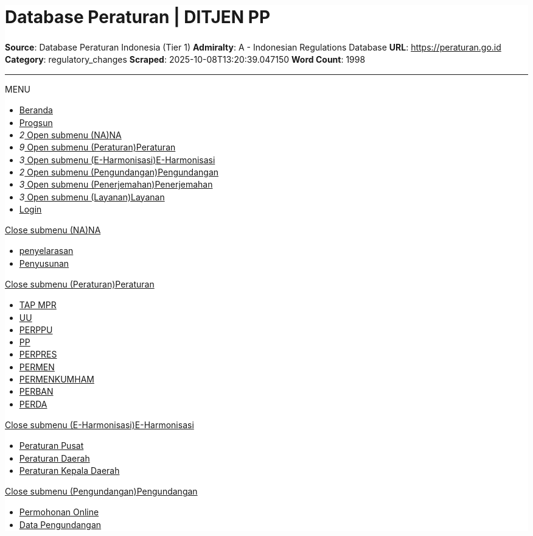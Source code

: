 # Database Peraturan | DITJEN PP

**Source**: Database Peraturan Indonesia (Tier 1)
**Admiralty**: A - Indonesian Regulations Database
**URL**: https://peraturan.go.id
**Category**: regulatory_changes
**Scraped**: 2025-10-08T13:20:39.047150
**Word Count**: 1998

---

MENU
  * [ Beranda](https://peraturan.go.id/)
  * [Progsun](https://peraturan.go.id/progsun)
  * _2_[ Open submenu (NA)](https://peraturan.go.id/#mm-2)[NA](https://peraturan.go.id/)
  * _9_[ Open submenu (Peraturan)](https://peraturan.go.id/#mm-3)[Peraturan](https://peraturan.go.id/)
  * _3_[ Open submenu (E-Harmonisasi)](https://peraturan.go.id/#mm-4)[E-Harmonisasi](https://peraturan.go.id/)
  * _2_[ Open submenu (Pengundangan)](https://peraturan.go.id/#mm-5)[Pengundangan](https://peraturan.go.id/)
  * _3_[ Open submenu (Penerjemahan)](https://peraturan.go.id/#mm-6)[Penerjemahan](https://peraturan.go.id/)
  * _3_[ Open submenu (Layanan)](https://peraturan.go.id/#mm-7)[Layanan](https://peraturan.go.id/)
  * [Login](https://peraturan.go.id/login)


[Close submenu (NA)](https://peraturan.go.id/#mm-1)[NA](https://peraturan.go.id/#mm-1)
  * [penyelarasan](https://peraturan.go.id/napenyelarasan)
  * [Penyusunan](https://peraturan.go.id/napenyusunan)


[Close submenu (Peraturan)](https://peraturan.go.id/#mm-1)[Peraturan](https://peraturan.go.id/#mm-1)
  * [TAP MPR](https://peraturan.go.id/tapmpr)
  * [UU](https://peraturan.go.id/uu)
  * [PERPPU](https://peraturan.go.id/perppu)
  * [PP](https://peraturan.go.id/pp)
  * [PERPRES](https://peraturan.go.id/perpres)
  * [PERMEN](https://peraturan.go.id/permen)
  * [PERMENKUMHAM](https://peraturan.go.id/permenkumham)
  * [PERBAN](https://peraturan.go.id/perban)
  * [PERDA](https://peraturan.go.id/perda)


[Close submenu (E-Harmonisasi)](https://peraturan.go.id/#mm-1)[E-Harmonisasi](https://peraturan.go.id/#mm-1)
  * [Peraturan Pusat](https://peraturan.go.id/harmonpusat)
  * [Peraturan Daerah](https://peraturan.go.id/harmonperda)
  * [Peraturan Kepala Daerah](https://peraturan.go.id/harmonperkada)


[Close submenu (Pengundangan)](https://peraturan.go.id/#mm-1)[Pengundangan](https://peraturan.go.id/#mm-1)
  * [Permohonan Online](https://e-pengundangan.peraturan.go.id)
  * [Data Pengundangan](https://peraturan.go.id/pengundangan)
